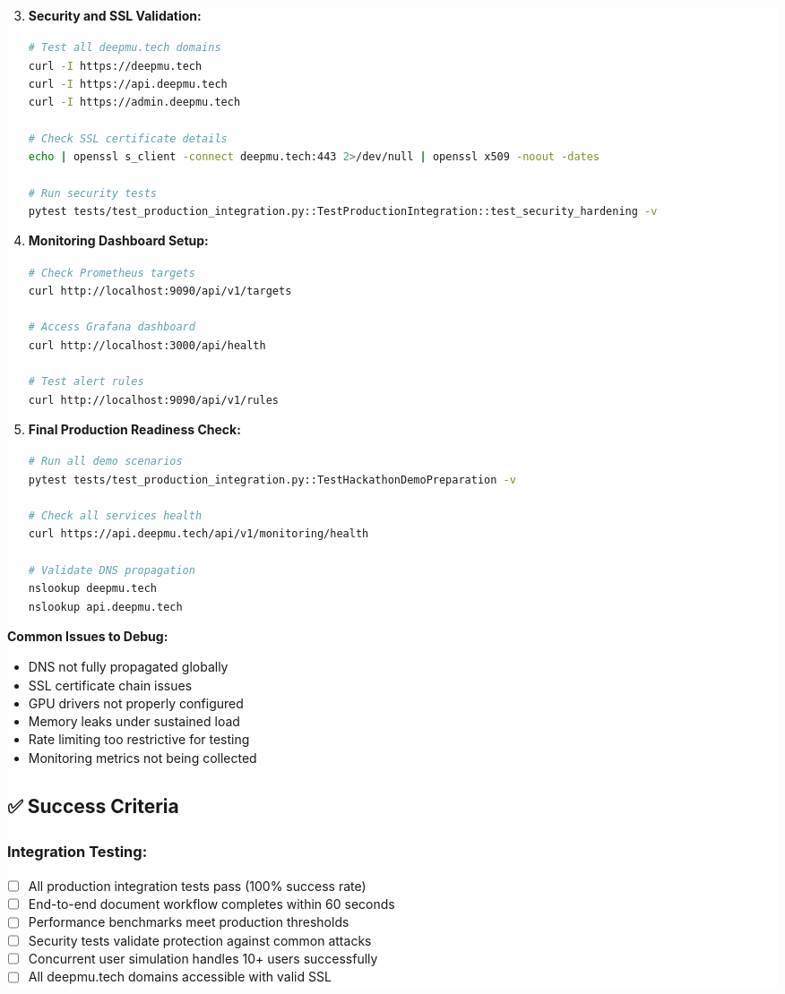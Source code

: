 3. **Security and SSL Validation:**
   ```bash
   # Test all deepmu.tech domains
   curl -I https://deepmu.tech
   curl -I https://api.deepmu.tech
   curl -I https://admin.deepmu.tech

   # Check SSL certificate details
   echo | openssl s_client -connect deepmu.tech:443 2>/dev/null | openssl x509 -noout -dates

   # Run security tests
   pytest tests/test_production_integration.py::TestProductionIntegration::test_security_hardening -v
   ```

4. **Monitoring Dashboard Setup:**
   ```bash
   # Check Prometheus targets
   curl http://localhost:9090/api/v1/targets

   # Access Grafana dashboard
   curl http://localhost:3000/api/health

   # Test alert rules
   curl http://localhost:9090/api/v1/rules
   ```

5. **Final Production Readiness Check:**
   ```bash
   # Run all demo scenarios
   pytest tests/test_production_integration.py::TestHackathonDemoPreparation -v

   # Check all services health
   curl https://api.deepmu.tech/api/v1/monitoring/health

   # Validate DNS propagation
   nslookup deepmu.tech
   nslookup api.deepmu.tech
   ```

**Common Issues to Debug:**
- DNS not fully propagated globally
- SSL certificate chain issues
- GPU drivers not properly configured
- Memory leaks under sustained load
- Rate limiting too restrictive for testing
- Monitoring metrics not being collected

## ✅ **Success Criteria**

### **Integration Testing:**
- [ ] All production integration tests pass (100% success rate)
- [ ] End-to-end document workflow completes within 60 seconds
- [ ] Performance benchmarks meet production thresholds
- [ ] Security tests validate protection against common attacks
- [ ] Concurrent user simulation handles 10+ users successfully
- [ ] All deepmu.tech domains accessible with valid SSL
